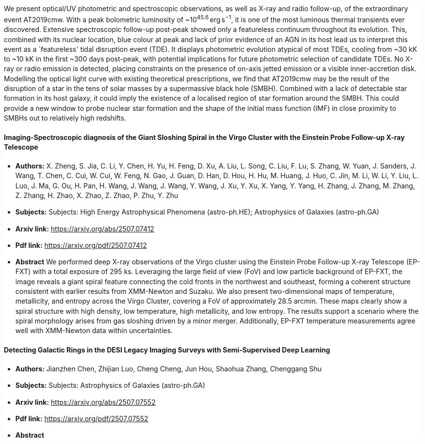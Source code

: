  We present optical/UV photometric and spectroscopic observations, as well as X-ray and radio follow-up, of the extraordinary event AT2019cmw. With a peak bolometric luminosity of ~$\mathrm{10^{45.6}\,erg\,s^{-1}}$, it is one of the most luminous thermal transients ever discovered. Extensive spectroscopic follow-up post-peak showed only a featureless continuum throughout its evolution. This, combined with its nuclear location, blue colour at peak and lack of prior evidence of an AGN in its host lead us to interpret this event as a `featureless' tidal disruption event (TDE). It displays photometric evolution atypical of most TDEs, cooling from ~30 kK to ~10 kK in the first ~300 days post-peak, with potential implications for future photometric selection of candidate TDEs. No X-ray or radio emission is detected, placing constraints on the presence of on-axis jetted emission or a visible inner-accretion disk. Modelling the optical light curve with existing theoretical prescriptions, we find that AT2019cmw may be the result of the disruption of a star in the tens of solar masses by a supermassive black hole (SMBH). Combined with a lack of detectable star formation in its host galaxy, it could imply the existence of a localised region of star formation around the SMBH. This could provide a new window to probe nuclear star formation and the shape of the initial mass function (IMF) in close proximity to SMBHs out to relatively high redshifts.
#### Imaging-Spectroscopic diagnosis of the Giant Sloshing Spiral in the Virgo Cluster with the Einstein Probe Follow-up X-ray Telescope
 - **Authors:** X. Zheng, S. Jia, C. Li, Y. Chen, H. Yu, H. Feng, D. Xu, A. Liu, L. Song, C. Liu, F. Lu, S. Zhang, W. Yuan, J. Sanders, J. Wang, T. Chen, C. Cui, W. Cui, W. Feng, N. Gao, J. Guan, D. Han, D. Hou, H. Hu, M. Huang, J. Huo, C. Jin, M. Li, W. Li, Y. Liu, L. Luo, J. Ma, G. Ou, H. Pan, H. Wang, J. Wang, J. Wang, Y. Wang, J. Xu, Y. Xu, X. Yang, Y. Yang, H. Zhang, J. Zhang, M. Zhang, Z. Zhang, H. Zhao, X. Zhao, Z. Zhao, P. Zhu, Y. Zhu
 - **Subjects:** Subjects:
High Energy Astrophysical Phenomena (astro-ph.HE); Astrophysics of Galaxies (astro-ph.GA)
 - **Arxiv link:** https://arxiv.org/abs/2507.07412

 - **Pdf link:** https://arxiv.org/pdf/2507.07412

 - **Abstract**
 We performed deep X-ray observations of the Virgo cluster using the Einstein Probe Follow-up X-ray Telescope (EP-FXT) with a total exposure of 295 ks. Leveraging the large field of view (FoV) and low particle background of EP-FXT, the image reveals a giant spiral feature connecting the cold fronts in the northwest and southeast, forming a coherent structure consistent with earlier results from XMM-Newton and Suzaku. We also present two-dimensional maps of temperature, metallicity, and entropy across the Virgo Cluster, covering a FoV of approximately 28.5 arcmin. These maps clearly show a spiral structure with high density, low temperature, high metallicity, and low entropy. The results support a scenario where the spiral morphology arises from gas sloshing driven by a minor merger. Additionally, EP-FXT temperature measurements agree well with XMM-Newton data within uncertainties.
#### Detecting Galactic Rings in the DESI Legacy Imaging Surveys with Semi-Supervised Deep Learning
 - **Authors:** Jianzhen Chen, Zhijian Luo, Cheng Cheng, Jun Hou, Shaohua Zhang, Chenggang Shu
 - **Subjects:** Subjects:
Astrophysics of Galaxies (astro-ph.GA)
 - **Arxiv link:** https://arxiv.org/abs/2507.07552

 - **Pdf link:** https://arxiv.org/pdf/2507.07552

 - **Abstract**